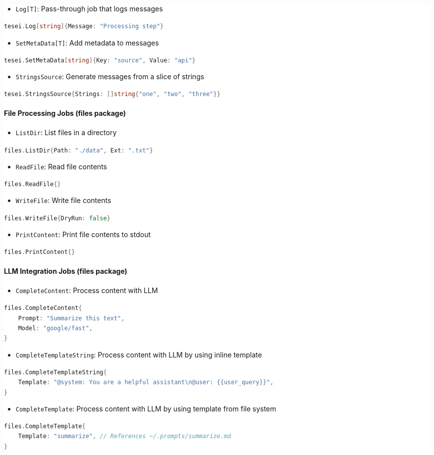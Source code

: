 - `Log[T]`: Pass-through job that logs messages
```go
tesei.Log[string]{Message: "Processing step"}
```

- `SetMetaData[T]`: Add metadata to messages
```go
tesei.SetMetaData[string]{Key: "source", Value: "api"}
```

- `StringsSource`: Generate messages from a slice of strings
```go
tesei.StringsSource{Strings: []string{"one", "two", "three"}}
```

#### File Processing Jobs (files package)

- `ListDir`: List files in a directory
```go
files.ListDir{Path: "./data", Ext: ".txt"}
```

- `ReadFile`: Read file contents
```go
files.ReadFile{}
```

- `WriteFile`: Write file contents
```go
files.WriteFile{DryRun: false}
```

- `PrintContent`: Print file contents to stdout
```go
files.PrintContent{}
```

#### LLM Integration Jobs (files package)

- `CompleteContent`: Process content with LLM
```go
files.CompleteContent{
    Prompt: "Summarize this text",
    Model: "google/fast",
}
```

- `CompleteTemplateString`: Process content with LLM by using inline template
```go
files.CompleteTemplateString{
    Template: "@system: You are a helpful assistant\n@user: {{user_query}}",
}
```

- `CompleteTemplate`: Process content with LLM by using template from file system
```go
files.CompleteTemplate{
    Template: "summarize", // References ~/.prompts/summarize.md
}
```
